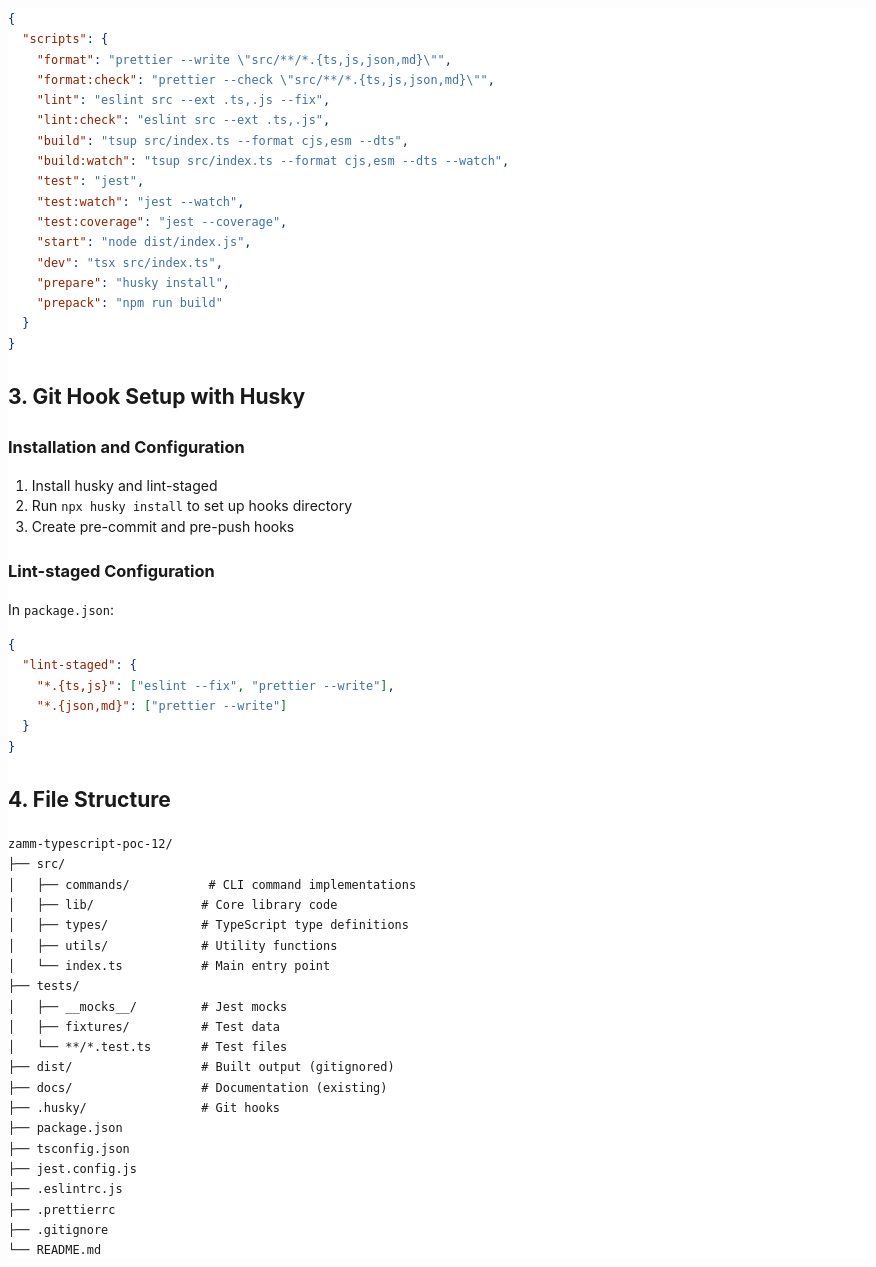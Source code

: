 ```json
{
  "scripts": {
    "format": "prettier --write \"src/**/*.{ts,js,json,md}\"",
    "format:check": "prettier --check \"src/**/*.{ts,js,json,md}\"",
    "lint": "eslint src --ext .ts,.js --fix",
    "lint:check": "eslint src --ext .ts,.js",
    "build": "tsup src/index.ts --format cjs,esm --dts",
    "build:watch": "tsup src/index.ts --format cjs,esm --dts --watch",
    "test": "jest",
    "test:watch": "jest --watch",
    "test:coverage": "jest --coverage",
    "start": "node dist/index.js",
    "dev": "tsx src/index.ts",
    "prepare": "husky install",
    "prepack": "npm run build"
  }
}
```

## 3. Git Hook Setup with Husky

### Installation and Configuration

1. Install husky and lint-staged
2. Run `npx husky install` to set up hooks directory
3. Create pre-commit and pre-push hooks

### Lint-staged Configuration

In `package.json`:

```json
{
  "lint-staged": {
    "*.{ts,js}": ["eslint --fix", "prettier --write"],
    "*.{json,md}": ["prettier --write"]
  }
}
```

## 4. File Structure

```
zamm-typescript-poc-12/
├── src/
│   ├── commands/           # CLI command implementations
│   ├── lib/               # Core library code
│   ├── types/             # TypeScript type definitions
│   ├── utils/             # Utility functions
│   └── index.ts           # Main entry point
├── tests/
│   ├── __mocks__/         # Jest mocks
│   ├── fixtures/          # Test data
│   └── **/*.test.ts       # Test files
├── dist/                  # Built output (gitignored)
├── docs/                  # Documentation (existing)
├── .husky/                # Git hooks
├── package.json
├── tsconfig.json
├── jest.config.js
├── .eslintrc.js
├── .prettierrc
├── .gitignore
└── README.md
```